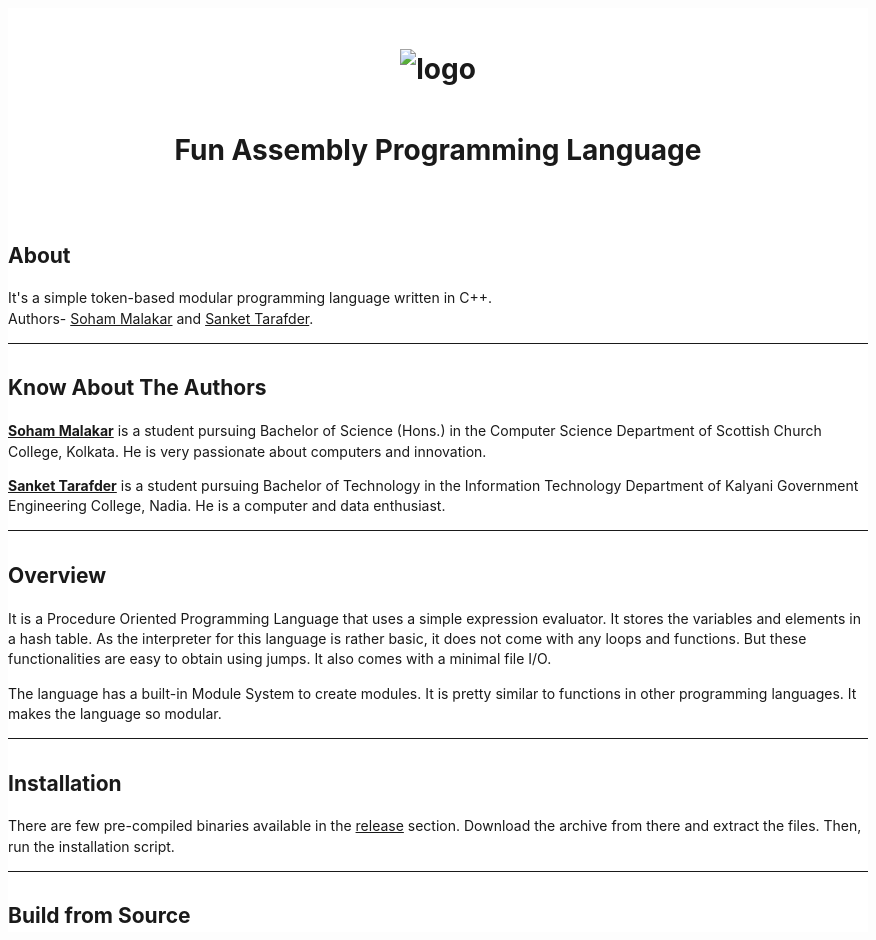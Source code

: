 <h1 align="center">
  <br>
    <img src="resources/logo.png" alt="logo" width="250">
  <br><br>
  Fun Assembly Programming Language
  <br>
  <br>
</h1>

## About

It's a simple token-based modular programming language written in C++. <br>
Authors- [Soham Malakar](https://www.linkedin.com/in/soham-malakar-108533207) and [Sanket Tarafder](https://www.linkedin.com/in/sanket-tarafder-bbb33117b).

---

## Know About The Authors

[**Soham Malakar**](https://www.linkedin.com/in/soham-malakar-108533207) is a student pursuing Bachelor of Science (Hons.) in the Computer Science Department of Scottish Church College, Kolkata. He is very passionate about computers and innovation.

[**Sanket Tarafder**](https://www.linkedin.com/in/sanket-tarafder-bbb33117b) is a student pursuing Bachelor of Technology in the Information Technology Department of Kalyani Government Engineering College, Nadia. He is a computer and data enthusiast.

---

## Overview

It is a Procedure Oriented Programming Language that uses a simple expression evaluator. It stores the variables and elements in a hash table. As the interpreter for this language is rather basic, it does not come with any loops and functions. But these functionalities are easy to obtain using jumps. It also comes with a minimal file I/O.

The language has a built-in Module System to create modules. It is pretty similar to functions in other programming languages. It makes the language so modular.

---

## Installation

There are few pre-compiled binaries available in the [release](https://github.com/SohamMalakar/Fun-Assembly/releases/latest) section. Download the archive from there and extract the files. Then, run the installation script.

---

## Build from Source
